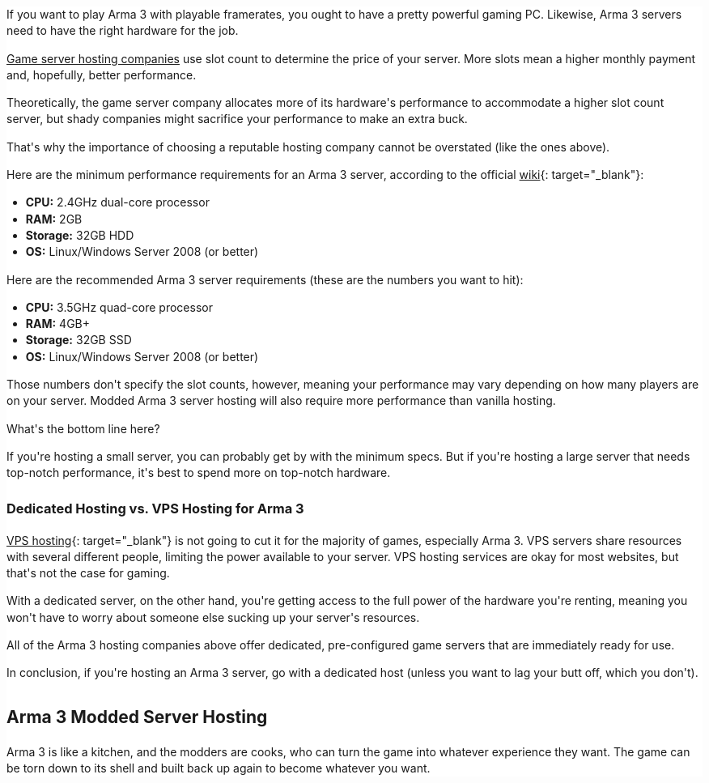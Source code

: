 If you want to play Arma 3 with playable framerates, you ought to have a pretty powerful gaming PC. Likewise, Arma 3 servers need to have the right hardware for the job. 

[Game server hosting companies](/game-hosts/) use slot count to determine the price of your server. More slots mean a higher monthly payment and, hopefully, better performance. 

Theoretically, the game server company allocates more of its hardware's performance to accommodate a higher slot count server, but shady companies might sacrifice your performance to make an extra buck. 

That's why the importance of choosing a reputable hosting company cannot be overstated (like the ones above). 

Here are the minimum performance requirements for an Arma 3 server, according to the official [wiki](https://community.bistudio.com/wiki/Arma_3_Dedicated_Server){: target="_blank"}: 

* **CPU:** 2.4GHz dual-core processor
* **RAM:** 2GB 
* **Storage:** 32GB HDD
* **OS:** Linux/Windows Server 2008 (or better)

Here are the recommended Arma 3 server requirements (these are the numbers you want to hit):

* **CPU:** 3.5GHz quad-core processor
* **RAM:** 4GB+ 
* **Storage:** 32GB SSD
* **OS:** Linux/Windows Server 2008 (or better)

Those numbers don't specify the slot counts, however, meaning your performance may vary depending on how many players are on your server. Modded Arma 3 server hosting will also require more performance than vanilla hosting. 

What's the bottom line here?

If you're hosting a small server, you can probably get by with the minimum specs. But if you're hosting a large server that needs top-notch performance, it's best to spend more on top-notch hardware. 

### Dedicated Hosting vs. VPS Hosting for Arma 3 

[VPS hosting](https://www.dreamhost.com/blog/beginners-guide-vps/){: target="_blank"} is not going to cut it for the majority of games, especially Arma 3. VPS servers share resources with several different people, limiting the power available to your server. VPS hosting services are okay for most websites, but that's not the case for gaming. 

With a dedicated server, on the other hand, you're getting access to the full power of the hardware you're renting, meaning you won't have to worry about someone else sucking up your server's resources. 

All of the Arma 3 hosting companies above offer dedicated, pre-configured game servers that are immediately ready for use.

In conclusion, if you're hosting an Arma 3 server, go with a dedicated host (unless you want to lag your butt off, which you don't). 

## Arma 3 Modded Server Hosting 

Arma 3 is like a kitchen, and the modders are cooks, who can turn the game into whatever experience they want. The game can be torn down to its shell and built back up again to become whatever you want. 

